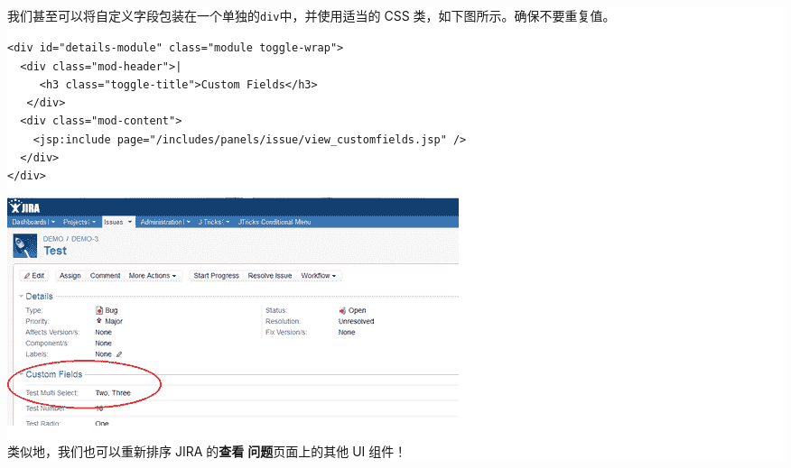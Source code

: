 我们甚至可以将自定义字段包装在一个单独的`div`中，并使用适当的 CSS 类，如下图所示。确保不要重复值。

```
<div id="details-module" class="module toggle-wrap">
  <div class="mod-header">|
     <h3 class="toggle-title">Custom Fields</h3>
   </div>
  <div class="mod-content">
    <jsp:include page="/includes/panels/issue/view_customfields.jsp" />
  </div>
</div>
```

![如何操作...](img/1803-08-25.jpg)

类似地，我们也可以重新排序 JIRA 的**查看** **问题**页面上的其他 UI 组件！
